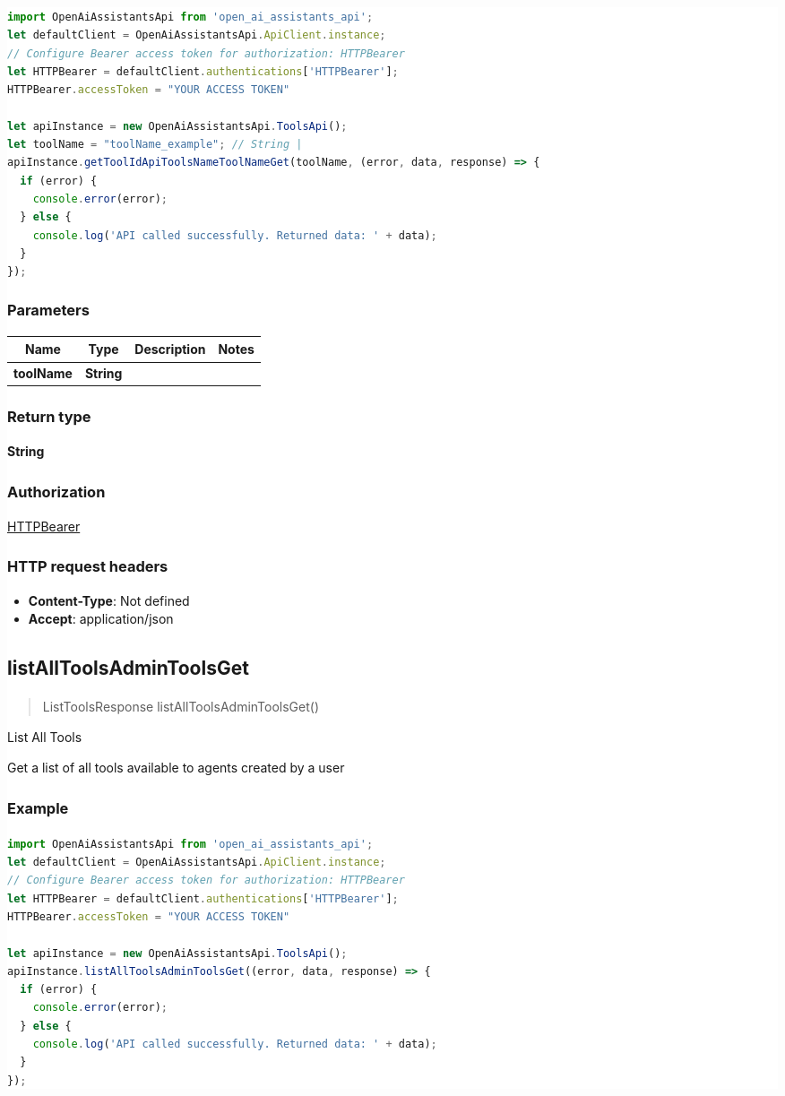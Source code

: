 ```javascript
import OpenAiAssistantsApi from 'open_ai_assistants_api';
let defaultClient = OpenAiAssistantsApi.ApiClient.instance;
// Configure Bearer access token for authorization: HTTPBearer
let HTTPBearer = defaultClient.authentications['HTTPBearer'];
HTTPBearer.accessToken = "YOUR ACCESS TOKEN"

let apiInstance = new OpenAiAssistantsApi.ToolsApi();
let toolName = "toolName_example"; // String | 
apiInstance.getToolIdApiToolsNameToolNameGet(toolName, (error, data, response) => {
  if (error) {
    console.error(error);
  } else {
    console.log('API called successfully. Returned data: ' + data);
  }
});
```

### Parameters


Name | Type | Description  | Notes
------------- | ------------- | ------------- | -------------
 **toolName** | **String**|  | 

### Return type

**String**

### Authorization

[HTTPBearer](../README.md#HTTPBearer)

### HTTP request headers

- **Content-Type**: Not defined
- **Accept**: application/json


## listAllToolsAdminToolsGet

> ListToolsResponse listAllToolsAdminToolsGet()

List All Tools

Get a list of all tools available to agents created by a user

### Example

```javascript
import OpenAiAssistantsApi from 'open_ai_assistants_api';
let defaultClient = OpenAiAssistantsApi.ApiClient.instance;
// Configure Bearer access token for authorization: HTTPBearer
let HTTPBearer = defaultClient.authentications['HTTPBearer'];
HTTPBearer.accessToken = "YOUR ACCESS TOKEN"

let apiInstance = new OpenAiAssistantsApi.ToolsApi();
apiInstance.listAllToolsAdminToolsGet((error, data, response) => {
  if (error) {
    console.error(error);
  } else {
    console.log('API called successfully. Returned data: ' + data);
  }
});
```
